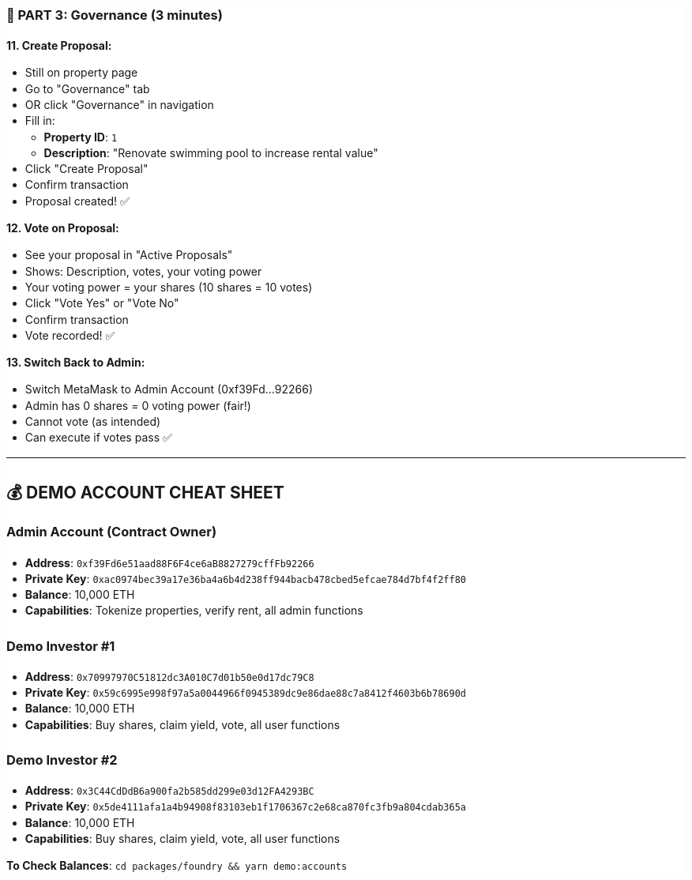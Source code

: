 
### 🔹 PART 3: Governance (3 minutes)

**11. Create Proposal:**
- Still on property page
- Go to "Governance" tab
- OR click "Governance" in navigation
- Fill in:
  - **Property ID**: `1`
  - **Description**: "Renovate swimming pool to increase rental value"
- Click "Create Proposal"
- Confirm transaction
- Proposal created! ✅

**12. Vote on Proposal:**
- See your proposal in "Active Proposals"
- Shows: Description, votes, your voting power
- Your voting power = your shares (10 shares = 10 votes)
- Click "Vote Yes" or "Vote No"
- Confirm transaction
- Vote recorded! ✅

**13. Switch Back to Admin:**
- Switch MetaMask to Admin Account (0xf39Fd...92266)
- Admin has 0 shares = 0 voting power (fair!)
- Cannot vote (as intended)
- Can execute if votes pass ✅

---

## 💰 DEMO ACCOUNT CHEAT SHEET

### Admin Account (Contract Owner)
- **Address**: `0xf39Fd6e51aad88F6F4ce6aB8827279cffFb92266`
- **Private Key**: `0xac0974bec39a17e36ba4a6b4d238ff944bacb478cbed5efcae784d7bf4f2ff80`
- **Balance**: 10,000 ETH
- **Capabilities**: Tokenize properties, verify rent, all admin functions

### Demo Investor #1
- **Address**: `0x70997970C51812dc3A010C7d01b50e0d17dc79C8`
- **Private Key**: `0x59c6995e998f97a5a0044966f0945389dc9e86dae88c7a8412f4603b6b78690d`
- **Balance**: 10,000 ETH
- **Capabilities**: Buy shares, claim yield, vote, all user functions

### Demo Investor #2
- **Address**: `0x3C44CdDdB6a900fa2b585dd299e03d12FA4293BC`
- **Private Key**: `0x5de4111afa1a4b94908f83103eb1f1706367c2e68ca870fc3fb9a804cdab365a`
- **Balance**: 10,000 ETH
- **Capabilities**: Buy shares, claim yield, vote, all user functions

**To Check Balances**: `cd packages/foundry && yarn demo:accounts`
